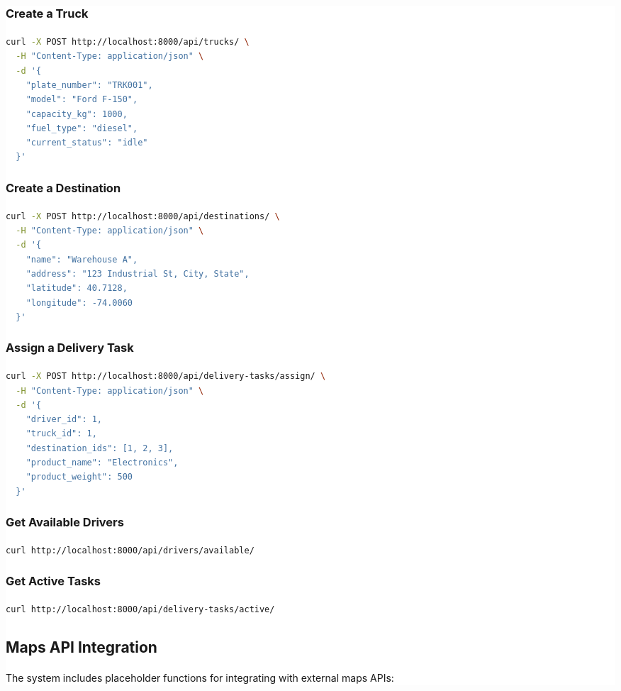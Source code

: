 ### Create a Truck
```bash
curl -X POST http://localhost:8000/api/trucks/ \
  -H "Content-Type: application/json" \
  -d '{
    "plate_number": "TRK001",
    "model": "Ford F-150",
    "capacity_kg": 1000,
    "fuel_type": "diesel",
    "current_status": "idle"
  }'
```

### Create a Destination
```bash
curl -X POST http://localhost:8000/api/destinations/ \
  -H "Content-Type: application/json" \
  -d '{
    "name": "Warehouse A",
    "address": "123 Industrial St, City, State",
    "latitude": 40.7128,
    "longitude": -74.0060
  }'
```

### Assign a Delivery Task
```bash
curl -X POST http://localhost:8000/api/delivery-tasks/assign/ \
  -H "Content-Type: application/json" \
  -d '{
    "driver_id": 1,
    "truck_id": 1,
    "destination_ids": [1, 2, 3],
    "product_name": "Electronics",
    "product_weight": 500
  }'
```

### Get Available Drivers
```bash
curl http://localhost:8000/api/drivers/available/
```

### Get Active Tasks
```bash
curl http://localhost:8000/api/delivery-tasks/active/
```

## Maps API Integration

The system includes placeholder functions for integrating with external maps APIs:
